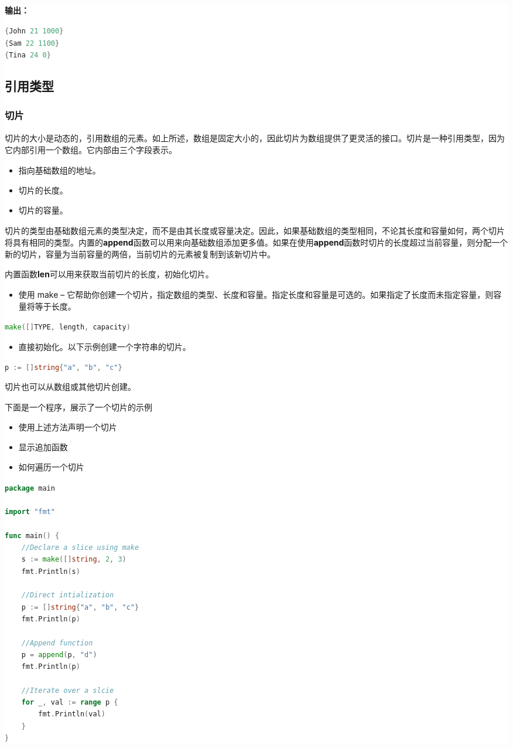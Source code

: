 **输出：**

```go
{John 21 1000}
{Sam 22 1100}
{Tina 24 0}
```

## **引用类型**

### **切片**

切片的大小是动态的，引用数组的元素。如上所述，数组是固定大小的，因此切片为数组提供了更灵活的接口。切片是一种引用类型，因为它内部引用一个数组。它内部由三个字段表示。

+   指向基础数组的地址。

+   切片的长度。

+   切片的容量。

切片的类型由基础数组元素的类型决定，而不是由其长度或容量决定。因此，如果基础数组的类型相同，不论其长度和容量如何，两个切片将具有相同的类型。内置的**append**函数可以用来向基础数组添加更多值。如果在使用**append**函数时切片的长度超过当前容量，则分配一个新的切片，容量为当前容量的两倍，当前切片的元素被复制到该新切片中。

内置函数**len**可以用来获取当前切片的长度，初始化切片。

+   使用 make – 它帮助你创建一个切片，指定数组的类型、长度和容量。指定长度和容量是可选的。如果指定了长度而未指定容量，则容量将等于长度。

```go
make([]TYPE, length, capacity)
```

+   直接初始化。以下示例创建一个字符串的切片。

```go
p := []string{"a", "b", "c"}
```

切片也可以从数组或其他切片创建。

下面是一个程序，展示了一个切片的示例

+   使用上述方法声明一个切片

+   显示追加函数

+   如何遍历一个切片

```go
package main

import "fmt"

func main() {
    //Declare a slice using make
    s := make([]string, 2, 3)
    fmt.Println(s)

    //Direct intialization
    p := []string{"a", "b", "c"}
    fmt.Println(p)

    //Append function
    p = append(p, "d")
    fmt.Println(p)

    //Iterate over a slcie
    for _, val := range p {
        fmt.Println(val)
    }
}
```

